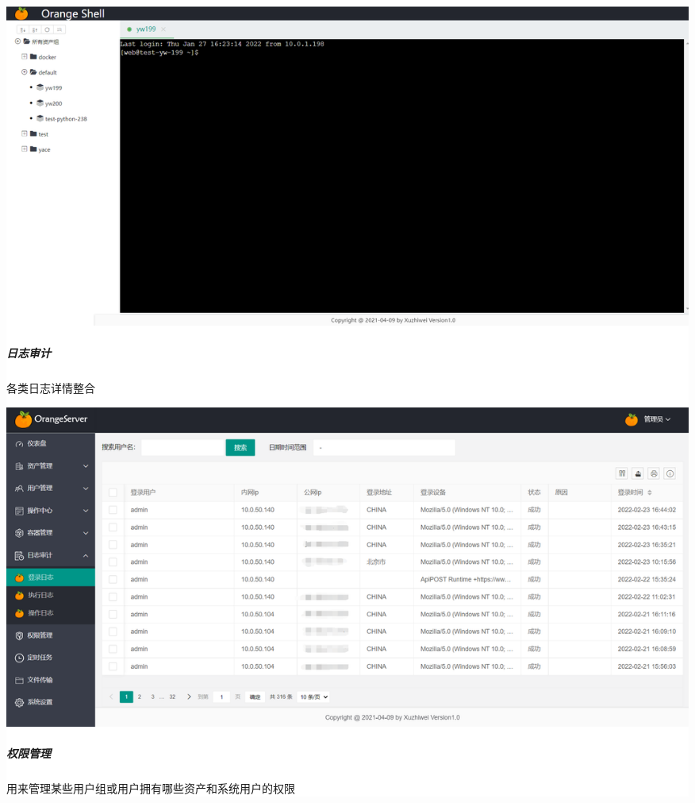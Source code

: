 ![piliang](./pics/webshell.png)

##### 日志审计

各类日志详情整合

![piliang](./pics/log.png)

##### 权限管理

用来管理某些用户组或用户拥有哪些资产和系统用户的权限
